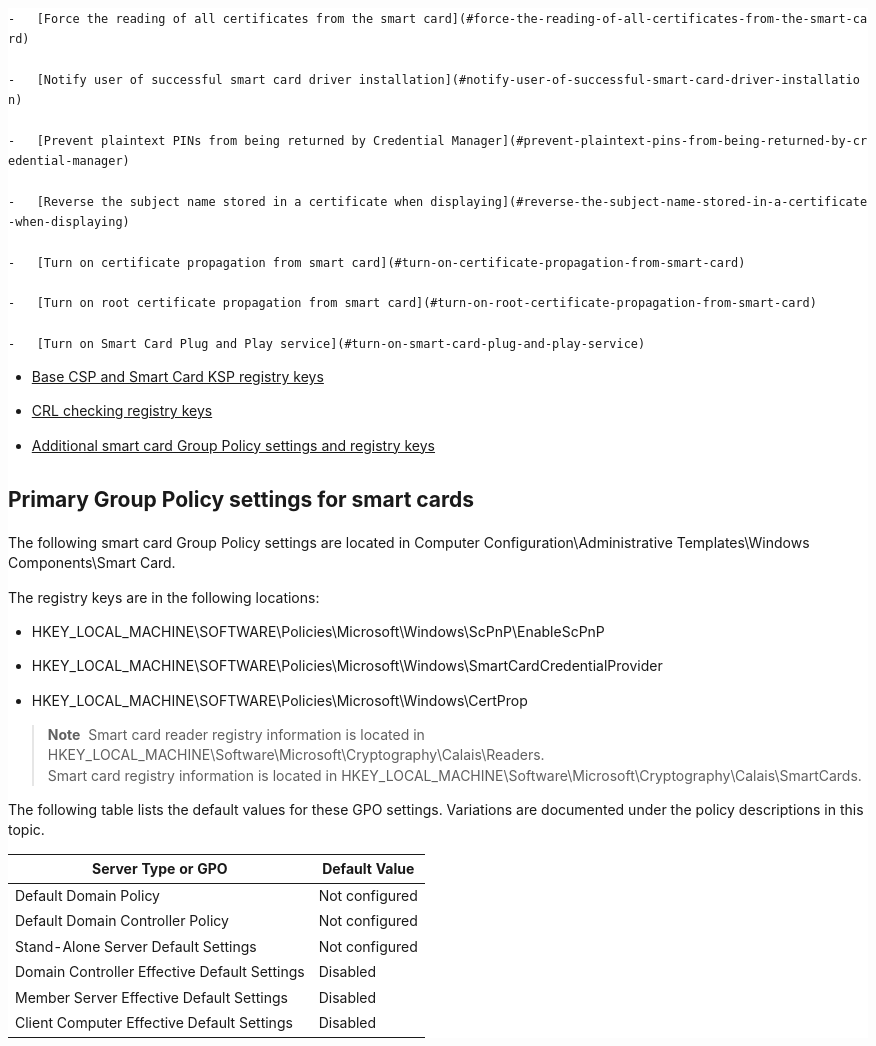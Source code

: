     -   [Force the reading of all certificates from the smart card](#force-the-reading-of-all-certificates-from-the-smart-card)

    -   [Notify user of successful smart card driver installation](#notify-user-of-successful-smart-card-driver-installation)

    -   [Prevent plaintext PINs from being returned by Credential Manager](#prevent-plaintext-pins-from-being-returned-by-credential-manager)

    -   [Reverse the subject name stored in a certificate when displaying](#reverse-the-subject-name-stored-in-a-certificate-when-displaying)

    -   [Turn on certificate propagation from smart card](#turn-on-certificate-propagation-from-smart-card)

    -   [Turn on root certificate propagation from smart card](#turn-on-root-certificate-propagation-from-smart-card)

    -   [Turn on Smart Card Plug and Play service](#turn-on-smart-card-plug-and-play-service)

-   [Base CSP and Smart Card KSP registry keys](#base-csp-and-smart-card-ksp-registry-keys)

-   [CRL checking registry keys](#crl-checking-registry-keys)

-   [Additional smart card Group Policy settings and registry keys](#additional-smart-card-group-policy-settings-and-registry-keys)

## Primary Group Policy settings for smart cards

The following smart card Group Policy settings are located in Computer Configuration\\Administrative Templates\\Windows Components\\Smart Card.

The registry keys are in the following locations:

-   HKEY\_LOCAL\_MACHINE\\SOFTWARE\Policies\\Microsoft\\Windows\\ScPnP\\EnableScPnP

-   HKEY\_LOCAL\_MACHINE\\SOFTWARE\\Policies\\Microsoft\\Windows\\SmartCardCredentialProvider

-   HKEY\_LOCAL\_MACHINE\\SOFTWARE\\Policies\\Microsoft\\Windows\\CertProp

> **Note**&nbsp;&nbsp;Smart card reader registry information is located in HKEY\_LOCAL\_MACHINE\\Software\\Microsoft\\Cryptography\\Calais\\Readers.<br>Smart card registry information is located in HKEY\_LOCAL\_MACHINE\\Software\\Microsoft\\Cryptography\\Calais\\SmartCards.

The following table lists the default values for these GPO settings. Variations are documented under the policy descriptions in this topic.

| **Server Type or GPO**    | **Default Value** |
|----------------------------------------------|-------------------|
| Default Domain Policy     | Not configured    |
| Default Domain Controller Policy             | Not configured    |
| Stand-Alone Server Default Settings          | Not configured    |
| Domain Controller Effective Default Settings | Disabled          |
| Member Server Effective Default Settings     | Disabled          |
| Client Computer Effective Default Settings   | Disabled          |
